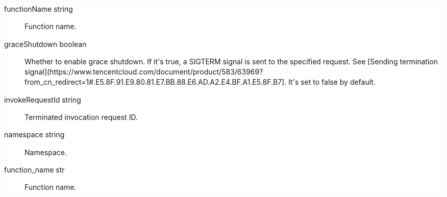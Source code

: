 <div>
<pulumi-choosable type="language" values="javascript,typescript">
<dl class="resources-properties"><dt class="property-optional property-replacement"
            title="Optional">
        <span id="state_functionname_nodejs">
<a data-swiftype-name="resource-property" data-swiftype-type="text" href="#state_functionname_nodejs" style="color: inherit; text-decoration: inherit;">function<wbr>Name</a>
</span>
        <span class="property-indicator"></span>
        <span class="property-type">string</span>
    </dt>
    <dd><p>Function name.</p>
</dd><dt class="property-optional property-replacement"
            title="Optional">
        <span id="state_graceshutdown_nodejs">
<a data-swiftype-name="resource-property" data-swiftype-type="text" href="#state_graceshutdown_nodejs" style="color: inherit; text-decoration: inherit;">grace<wbr>Shutdown</a>
</span>
        <span class="property-indicator"></span>
        <span class="property-type">boolean</span>
    </dt>
    <dd><p>Whether to enable grace shutdown. If it's true, a SIGTERM signal is sent to the specified request. See [Sending termination signal](https://www.tencentcloud.com/document/product/583/63969?from_cn_redirect=1#.E5.8F.91.E9.80.81.E7.BB.88.E6.AD.A2.E4.BF.A1.E5.8F.B7]. It's set to false by default.</p>
</dd><dt class="property-optional property-replacement"
            title="Optional">
        <span id="state_invokerequestid_nodejs">
<a data-swiftype-name="resource-property" data-swiftype-type="text" href="#state_invokerequestid_nodejs" style="color: inherit; text-decoration: inherit;">invoke<wbr>Request<wbr>Id</a>
</span>
        <span class="property-indicator"></span>
        <span class="property-type">string</span>
    </dt>
    <dd><p>Terminated invocation request ID.</p>
</dd><dt class="property-optional property-replacement"
            title="Optional">
        <span id="state_namespace_nodejs">
<a data-swiftype-name="resource-property" data-swiftype-type="text" href="#state_namespace_nodejs" style="color: inherit; text-decoration: inherit;">namespace</a>
</span>
        <span class="property-indicator"></span>
        <span class="property-type">string</span>
    </dt>
    <dd><p>Namespace.</p>
</dd></dl>
</pulumi-choosable>
</div>

<div>
<pulumi-choosable type="language" values="python">
<dl class="resources-properties"><dt class="property-optional property-replacement"
            title="Optional">
        <span id="state_function_name_python">
<a data-swiftype-name="resource-property" data-swiftype-type="text" href="#state_function_name_python" style="color: inherit; text-decoration: inherit;">function_<wbr>name</a>
</span>
        <span class="property-indicator"></span>
        <span class="property-type">str</span>
    </dt>
    <dd><p>Function name.</p>
</dd><dt class="property-optional property-replacement"
            title="Optional">
        <span id="state_grace_shutdown_python">